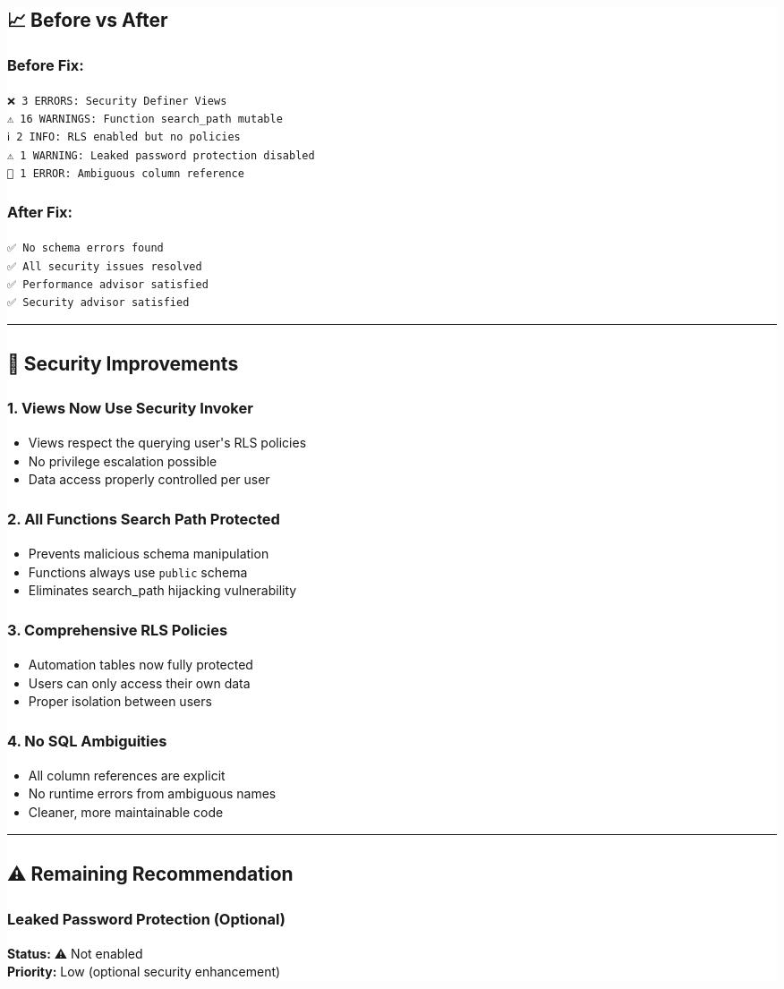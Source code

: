 
## 📈 Before vs After

### Before Fix:
```
❌ 3 ERRORS: Security Definer Views
⚠️ 16 WARNINGS: Function search_path mutable
ℹ️ 2 INFO: RLS enabled but no policies
⚠️ 1 WARNING: Leaked password protection disabled
🐛 1 ERROR: Ambiguous column reference
```

### After Fix:
```
✅ No schema errors found
✅ All security issues resolved
✅ Performance advisor satisfied
✅ Security advisor satisfied
```

---

## 🔐 Security Improvements

### 1. **Views Now Use Security Invoker**
- Views respect the querying user's RLS policies
- No privilege escalation possible
- Data access properly controlled per user

### 2. **All Functions Search Path Protected**
- Prevents malicious schema manipulation
- Functions always use `public` schema
- Eliminates search_path hijacking vulnerability

### 3. **Comprehensive RLS Policies**
- Automation tables now fully protected
- Users can only access their own data
- Proper isolation between users

### 4. **No SQL Ambiguities**
- All column references are explicit
- No runtime errors from ambiguous names
- Cleaner, more maintainable code

---

## ⚠️ Remaining Recommendation

### Leaked Password Protection (Optional)
**Status:** ⚠️ Not enabled  
**Priority:** Low (optional security enhancement)
